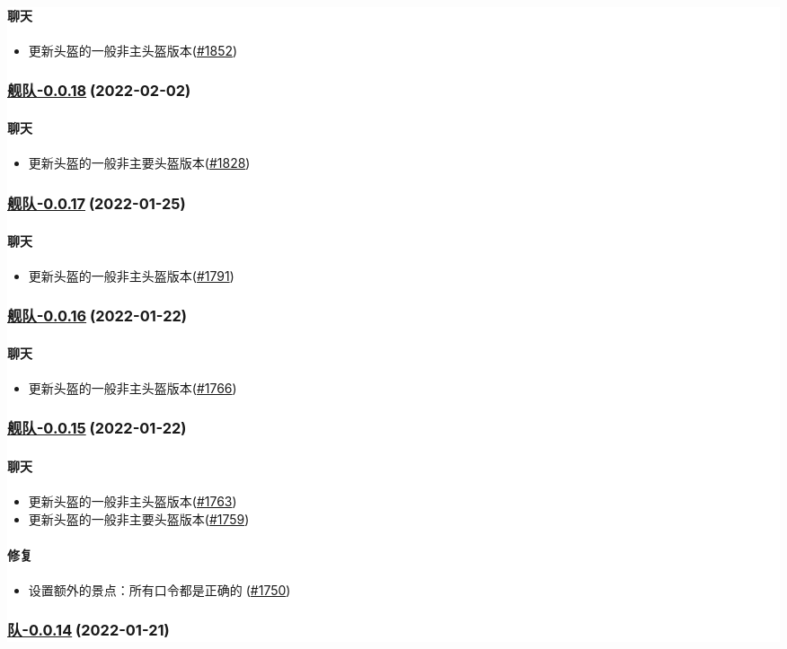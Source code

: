 #### 聊天

* 更新头盔的一般非主头盔版本([#1852](https://github.com/truecharts/apps/issues/1852))



<a name="fleet-0.0.18"></a>

### [舰队-0.0.18](https://github.com/truecharts/apps/compare/fleet-0.0.17...fleet-0.0.18) (2022-02-02)

#### 聊天

* 更新头盔的一般非主要头盔版本([#1828](https://github.com/truecharts/apps/issues/1828))



<a name="fleet-0.0.17"></a>

### [舰队-0.0.17](https://github.com/truecharts/apps/compare/fleet-0.0.16...fleet-0.0.17) (2022-01-25)

#### 聊天

* 更新头盔的一般非主头盔版本([#1791](https://github.com/truecharts/apps/issues/1791))



<a name="fleet-0.0.16"></a>

### [舰队-0.0.16](https://github.com/truecharts/apps/compare/fleet-0.0.15...fleet-0.0.16) (2022-01-22)

#### 聊天

* 更新头盔的一般非主头盔版本([#1766](https://github.com/truecharts/apps/issues/1766))



<a name="fleet-0.0.15"></a>

### [舰队-0.0.15](https://github.com/truecharts/apps/compare/fleet-0.0.13...fleet-0.0.15) (2022-01-22)

#### 聊天

* 更新头盔的一般非主头盔版本([#1763](https://github.com/truecharts/apps/issues/1763))
* 更新头盔的一般非主要头盔版本([#1759](https://github.com/truecharts/apps/issues/1759))

#### 修复

* 设置额外的景点：所有口令都是正确的 ([#1750](https://github.com/truecharts/apps/issues/1750))



<a name="fleet-0.0.14"></a>

### [队-0.0.14](https://github.com/truecharts/apps/compare/fleet-0.0.13...fleet-0.0.14) (2022-01-21)
